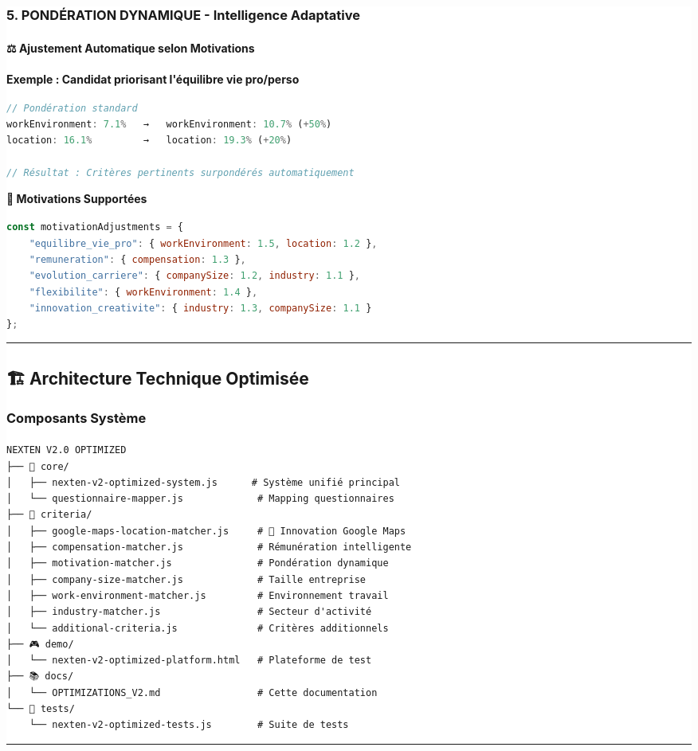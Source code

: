 
### 5. **PONDÉRATION DYNAMIQUE** - Intelligence Adaptative

#### ⚖️ **Ajustement Automatique selon Motivations**

**Exemple : Candidat priorisant l'équilibre vie pro/perso**
```javascript
// Pondération standard
workEnvironment: 7.1%   →   workEnvironment: 10.7% (+50%)
location: 16.1%         →   location: 19.3% (+20%)

// Résultat : Critères pertinents surpondérés automatiquement
```

**🎯 Motivations Supportées**
```javascript
const motivationAdjustments = {
    "equilibre_vie_pro": { workEnvironment: 1.5, location: 1.2 },
    "remuneration": { compensation: 1.3 },
    "evolution_carriere": { companySize: 1.2, industry: 1.1 },
    "flexibilite": { workEnvironment: 1.4 },
    "innovation_creativite": { industry: 1.3, companySize: 1.1 }
};
```

---

## 🏗️ Architecture Technique Optimisée

### **Composants Système**

```
NEXTEN V2.0 OPTIMIZED
├── 🧠 core/
│   ├── nexten-v2-optimized-system.js      # Système unifié principal
│   └── questionnaire-mapper.js             # Mapping questionnaires
├── 📏 criteria/
│   ├── google-maps-location-matcher.js     # 🌟 Innovation Google Maps
│   ├── compensation-matcher.js             # Rémunération intelligente
│   ├── motivation-matcher.js               # Pondération dynamique
│   ├── company-size-matcher.js             # Taille entreprise
│   ├── work-environment-matcher.js         # Environnement travail
│   ├── industry-matcher.js                 # Secteur d'activité
│   └── additional-criteria.js              # Critères additionnels
├── 🎮 demo/
│   └── nexten-v2-optimized-platform.html   # Plateforme de test
├── 📚 docs/
│   └── OPTIMIZATIONS_V2.md                 # Cette documentation
└── 🧪 tests/
    └── nexten-v2-optimized-tests.js        # Suite de tests
```

---

